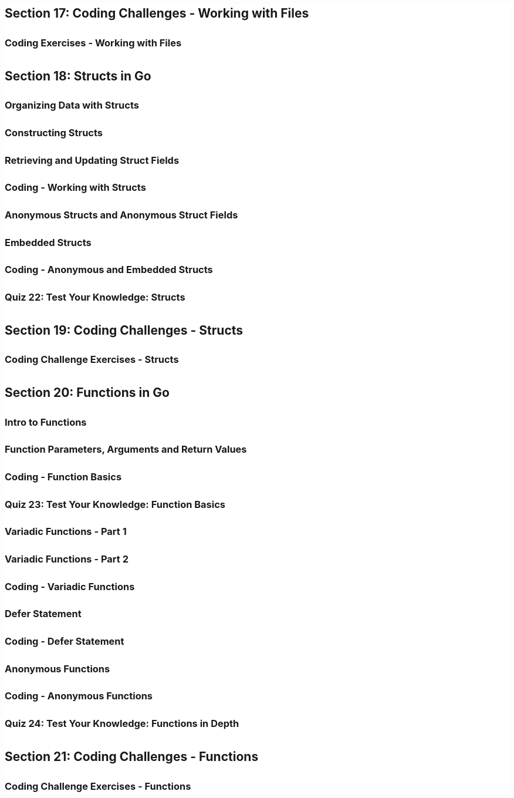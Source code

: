 ## Section 17: Coding Challenges - Working with Files ##
### Coding Exercises - Working with Files ###

## Section 18: Structs in Go ##
### Organizing Data with Structs ###
### Constructing Structs ###
### Retrieving and Updating Struct Fields ###
### Coding - Working with Structs ###
### Anonymous Structs and Anonymous Struct Fields ###
### Embedded Structs ###
### Coding - Anonymous and Embedded Structs ###
### Quiz 22: Test Your Knowledge: Structs ###

## Section 19: Coding Challenges - Structs ##
### Coding Challenge Exercises - Structs ###

## Section 20: Functions in Go ##
### Intro to Functions ###
### Function Parameters, Arguments and Return Values ###
### Coding - Function Basics ###
### Quiz 23: Test Your Knowledge: Function Basics ###
### Variadic Functions - Part 1 ###
### Variadic Functions - Part 2 ###
### Coding - Variadic Functions ###
### Defer Statement ###
### Coding - Defer Statement ###
### Anonymous Functions ###
### Coding - Anonymous Functions ###
### Quiz 24: Test Your Knowledge: Functions in Depth ###

## Section 21: Coding Challenges - Functions ##
### Coding Challenge Exercises - Functions ###
